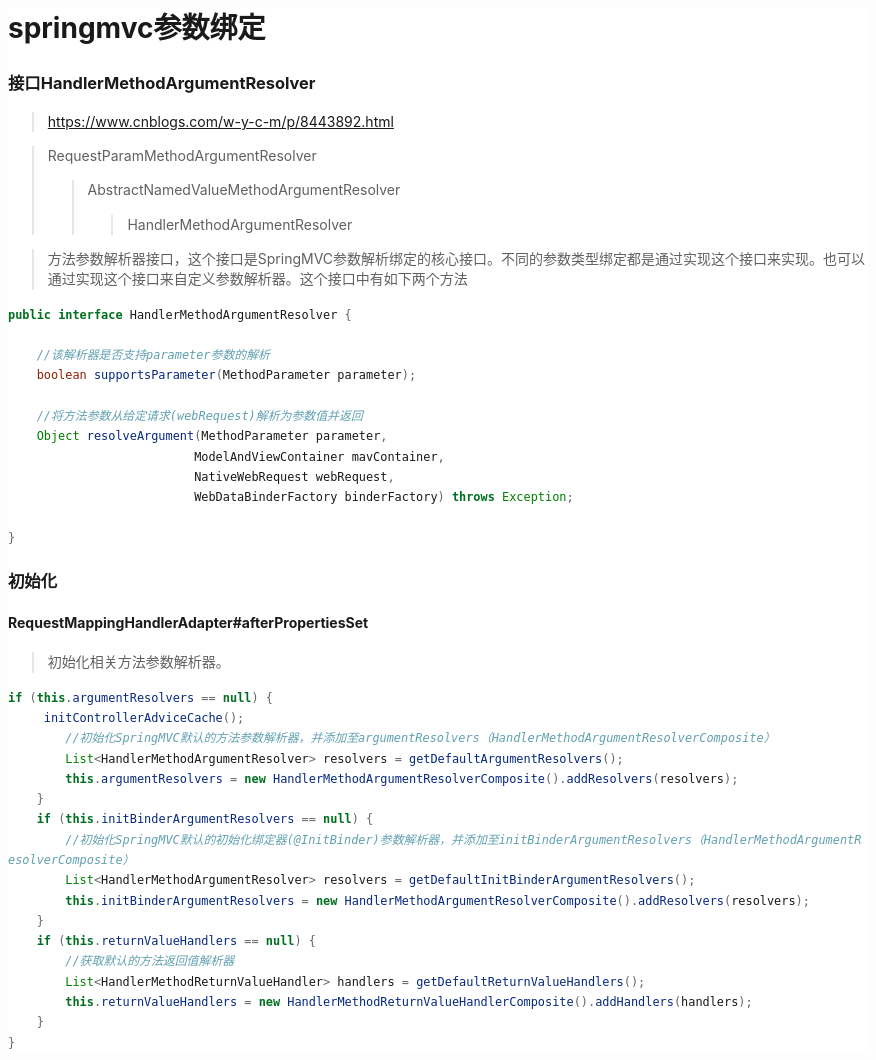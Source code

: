 # springmvc参数绑定

### 接口HandlerMethodArgumentResolver

> https://www.cnblogs.com/w-y-c-m/p/8443892.html

> RequestParamMethodArgumentResolver
>
> > AbstractNamedValueMethodArgumentResolver
> >
> > > HandlerMethodArgumentResolver

>  方法参数解析器接口，这个接口是SpringMVC参数解析绑定的核心接口。不同的参数类型绑定都是通过实现这个接口来实现。也可以通过实现这个接口来自定义参数解析器。这个接口中有如下两个方法

```java
public interface HandlerMethodArgumentResolver {

    //该解析器是否支持parameter参数的解析
    boolean supportsParameter(MethodParameter parameter);

    //将方法参数从给定请求(webRequest)解析为参数值并返回
    Object resolveArgument(MethodParameter parameter,
                          ModelAndViewContainer mavContainer,
                          NativeWebRequest webRequest,
                          WebDataBinderFactory binderFactory) throws Exception;

}
```

### 初始化

#### RequestMappingHandlerAdapter#afterPropertiesSet

> 初始化相关方法参数解析器。

```java
if (this.argumentResolvers == null) {
     initControllerAdviceCache();
        //初始化SpringMVC默认的方法参数解析器，并添加至argumentResolvers（HandlerMethodArgumentResolverComposite）
        List<HandlerMethodArgumentResolver> resolvers = getDefaultArgumentResolvers();
        this.argumentResolvers = new HandlerMethodArgumentResolverComposite().addResolvers(resolvers);
    }
    if (this.initBinderArgumentResolvers == null) {
        //初始化SpringMVC默认的初始化绑定器(@InitBinder)参数解析器，并添加至initBinderArgumentResolvers（HandlerMethodArgumentResolverComposite）
        List<HandlerMethodArgumentResolver> resolvers = getDefaultInitBinderArgumentResolvers();
        this.initBinderArgumentResolvers = new HandlerMethodArgumentResolverComposite().addResolvers(resolvers);
    }
    if (this.returnValueHandlers == null) {
        //获取默认的方法返回值解析器
        List<HandlerMethodReturnValueHandler> handlers = getDefaultReturnValueHandlers();
        this.returnValueHandlers = new HandlerMethodReturnValueHandlerComposite().addHandlers(handlers);
    }
}
```
